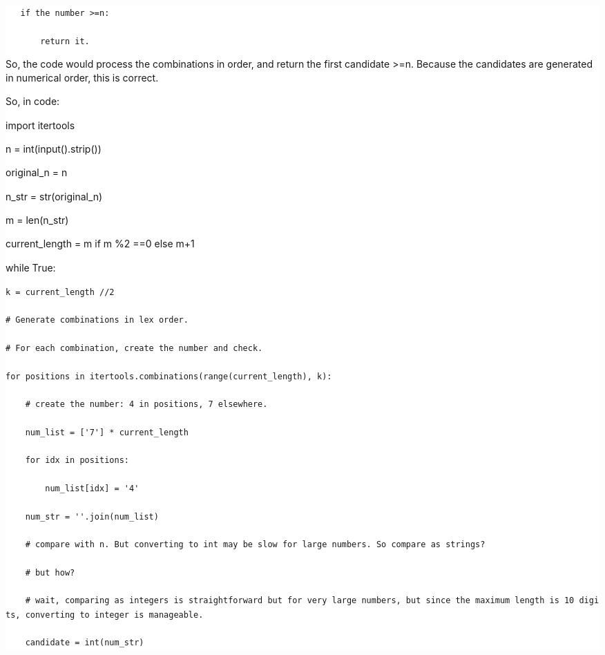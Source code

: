        if the number >=n:

           return it.

So, the code would process the combinations in order, and return the first candidate >=n. Because the candidates are generated in numerical order, this is correct.

So, in code:

import itertools

n = int(input().strip())

original_n = n

n_str = str(original_n)

m = len(n_str)

current_length = m if m %2 ==0 else m+1

while True:

    k = current_length //2

    # Generate combinations in lex order.

    # For each combination, create the number and check.

    for positions in itertools.combinations(range(current_length), k):

        # create the number: 4 in positions, 7 elsewhere.

        num_list = ['7'] * current_length

        for idx in positions:

            num_list[idx] = '4'

        num_str = ''.join(num_list)

        # compare with n. But converting to int may be slow for large numbers. So compare as strings?

        # but how?

        # wait, comparing as integers is straightforward but for very large numbers, but since the maximum length is 10 digits, converting to integer is manageable.

        candidate = int(num_str)
